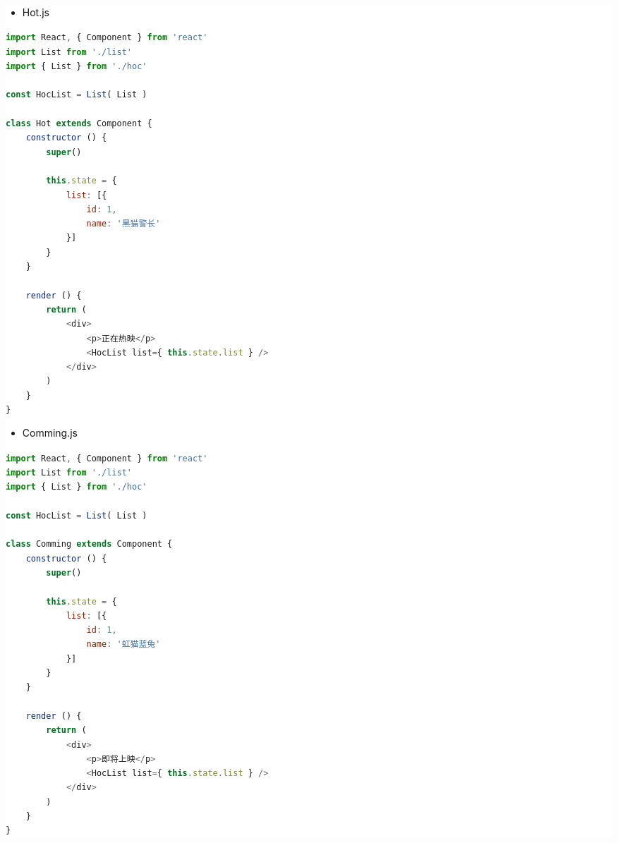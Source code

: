 - Hot.js

```js
import React, { Component } from 'react'
import List from './list'
import { List } from './hoc'

const HocList = List( List )

class Hot extends Component {
    constructor () {
        super()

        this.state = {
            list: [{
                id: 1,
                name: '黑猫警长'
            }]
        }
    }

    render () {
        return (
            <div>
                <p>正在热映</p>
                <HocList list={ this.state.list } />
            </div>
        )
    }
}
```

- Comming.js

```js
import React, { Component } from 'react'
import List from './list'
import { List } from './hoc'

const HocList = List( List )

class Comming extends Component {
    constructor () {
        super()

        this.state = {
            list: [{
                id: 1,
                name: '虹猫蓝兔'
            }]
        }
    }

    render () {
        return (
            <div>
                <p>即将上映</p>
                <HocList list={ this.state.list } />
            </div>
        )
    }
}
```

